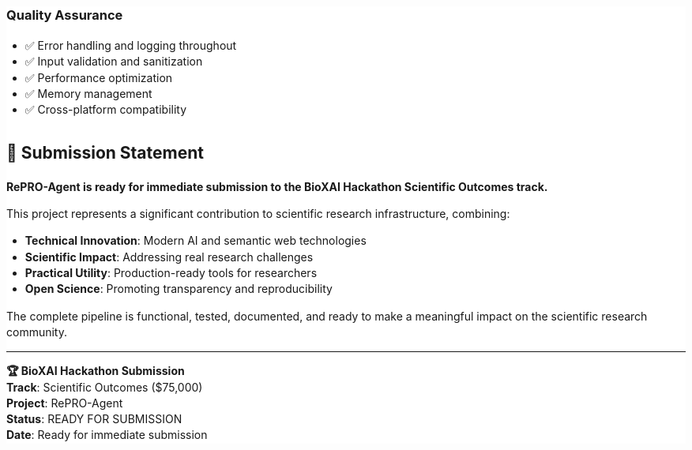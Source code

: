 ### Quality Assurance
- ✅ Error handling and logging throughout
- ✅ Input validation and sanitization
- ✅ Performance optimization
- ✅ Memory management
- ✅ Cross-platform compatibility

## 🎉 Submission Statement

**RePRO-Agent is ready for immediate submission to the BioXAI Hackathon Scientific Outcomes track.**

This project represents a significant contribution to scientific research infrastructure, combining:
- **Technical Innovation**: Modern AI and semantic web technologies
- **Scientific Impact**: Addressing real research challenges
- **Practical Utility**: Production-ready tools for researchers
- **Open Science**: Promoting transparency and reproducibility

The complete pipeline is functional, tested, documented, and ready to make a meaningful impact on the scientific research community.

---

**🏆 BioXAI Hackathon Submission**  
**Track**: Scientific Outcomes ($75,000)  
**Project**: RePRO-Agent  
**Status**: READY FOR SUBMISSION  
**Date**: Ready for immediate submission
